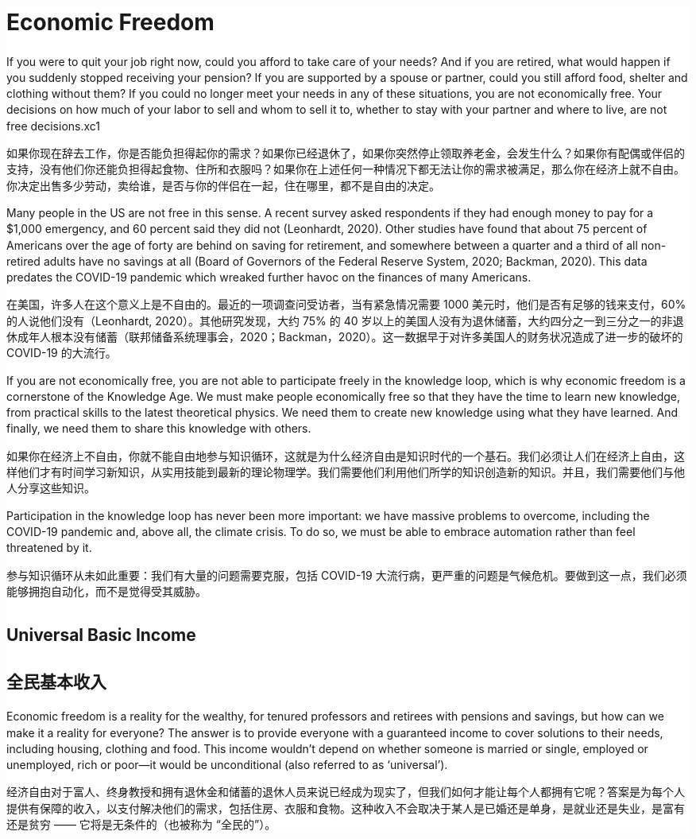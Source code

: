 # Economic Freedom

If you were to quit your job right now, could you afford to take care of your needs? And if you are retired, what would happen if you suddenly stopped receiving your pension? If you are supported by a spouse or partner, could you still afford food, shelter and clothing without them? If you could no longer meet your needs in any of these situations, you are not economically free. Your decisions on how much of your labor to sell and whom to sell it to, whether to stay with your partner and where to live, are not free decisions.xc1

如果你现在辞去工作，你是否能负担得起你的需求？如果你已经退休了，如果你突然停止领取养老金，会发生什么？如果你有配偶或伴侣的支持，没有他们你还能负担得起食物、住所和衣服吗？如果你在上述任何一种情况下都无法让你的需求被满足，那么你在经济上就不自由。你决定出售多少劳动，卖给谁，是否与你的伴侣在一起，住在哪里，都不是自由的决定。

 
Many people in the US are not free in this sense. A recent survey asked respondents if they had enough money to pay for a $1,000 emergency, and 60 percent said they did not (Leonhardt, 2020). Other studies have found that about 75 percent of Americans over the age of forty are behind on saving for retirement, and somewhere between a quarter and a third of all non-retired adults have no savings at all (Board of Governors of the Federal Reserve System, 2020; Backman, 2020). This data predates the COVID-19 pandemic which wreaked further havoc on the finances of many Americans.

在美国，许多人在这个意义上是不自由的。最近的一项调查问受访者，当有紧急情况需要 1000 美元时，他们是否有足够的钱来支付，60% 的人说他们没有（Leonhardt, 2020）。其他研究发现，大约 75% 的 40 岁以上的美国人没有为退休储蓄，大约四分之一到三分之一的非退休成年人根本没有储蓄（联邦储备系统理事会，2020；Backman，2020）。这一数据早于对许多美国人的财务状况造成了进一步的破坏的 COVID-19 的大流行。


If you are not economically free, you are not able to participate freely in the knowledge loop, which is why economic freedom is a cornerstone of the Knowledge Age. We must make people economically free so that they have the time to learn new knowledge, from practical skills to the latest theoretical physics. We need them to create new knowledge using what they have learned. And finally, we need them to share this knowledge with others. 


如果你在经济上不自由，你就不能自由地参与知识循环，这就是为什么经济自由是知识时代的一个基石。我们必须让人们在经济上自由，这样他们才有时间学习新知识，从实用技能到最新的理论物理学。我们需要他们利用他们所学的知识创造新的知识。并且，我们需要他们与他人分享这些知识。

Participation in the knowledge loop has never been more important: we have massive problems to overcome, including the COVID-19 pandemic and, above all, the climate crisis. To do so, we must be able to embrace automation rather than feel threatened by it.

参与知识循环从未如此重要：我们有大量的问题需要克服，包括 COVID-19 大流行病，更严重的问题是气候危机。要做到这一点，我们必须能够拥抱自动化，而不是觉得受其威胁。


## Universal Basic Income
## 全民基本收入


Economic freedom is a reality for the wealthy, for tenured professors and retirees with pensions and savings, but how can we make it a reality for everyone? The answer is to provide everyone with a guaranteed income to cover solutions to their needs, including housing, clothing and food. This income wouldn’t depend on whether someone is married or single, employed or unemployed, rich or poor—it would be unconditional (also referred to as ‘universal’).

经济自由对于富人、终身教授和拥有退休金和储蓄的退休人员来说已经成为现实了，但我们如何才能让每个人都拥有它呢？答案是为每个人提供有保障的收入，以支付解决他们的需求，包括住房、衣服和食物。这种收入不会取决于某人是已婚还是单身，是就业还是失业，是富有还是贫穷 —— 它将是无条件的（也被称为 “全民的”）。
